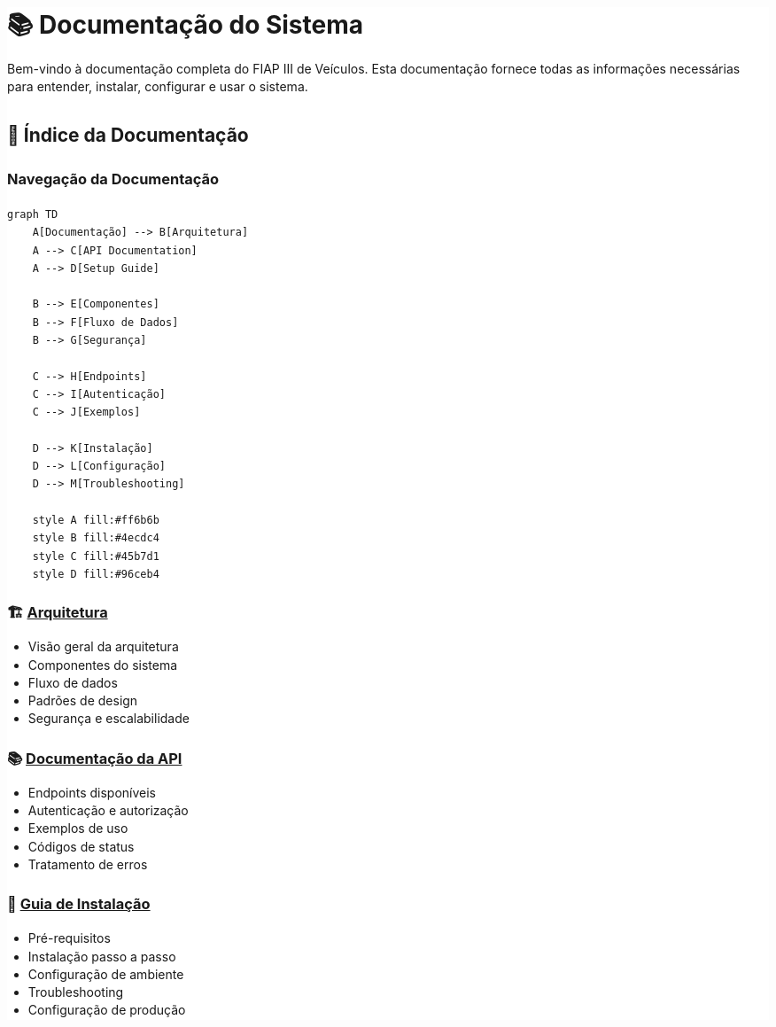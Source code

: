 # 📚 Documentação do Sistema

Bem-vindo à documentação completa do FIAP III de Veículos. Esta documentação fornece todas as informações necessárias para entender, instalar, configurar e usar o sistema.

## 📖 Índice da Documentação

### Navegação da Documentação
```mermaid
graph TD
    A[Documentação] --> B[Arquitetura]
    A --> C[API Documentation]
    A --> D[Setup Guide]
    
    B --> E[Componentes]
    B --> F[Fluxo de Dados]
    B --> G[Segurança]
    
    C --> H[Endpoints]
    C --> I[Autenticação]
    C --> J[Exemplos]
    
    D --> K[Instalação]
    D --> L[Configuração]
    D --> M[Troubleshooting]
    
    style A fill:#ff6b6b
    style B fill:#4ecdc4
    style C fill:#45b7d1
    style D fill:#96ceb4
```

### 🏗️ [Arquitetura](./ARCHITECTURE.md)
- Visão geral da arquitetura
- Componentes do sistema
- Fluxo de dados
- Padrões de design
- Segurança e escalabilidade

### 📚 [Documentação da API](./API_DOCUMENTATION.md)
- Endpoints disponíveis
- Autenticação e autorização
- Exemplos de uso
- Códigos de status
- Tratamento de erros

### 🚀 [Guia de Instalação](./SETUP_GUIDE.md)
- Pré-requisitos
- Instalação passo a passo
- Configuração de ambiente
- Troubleshooting
- Configuração de produção
